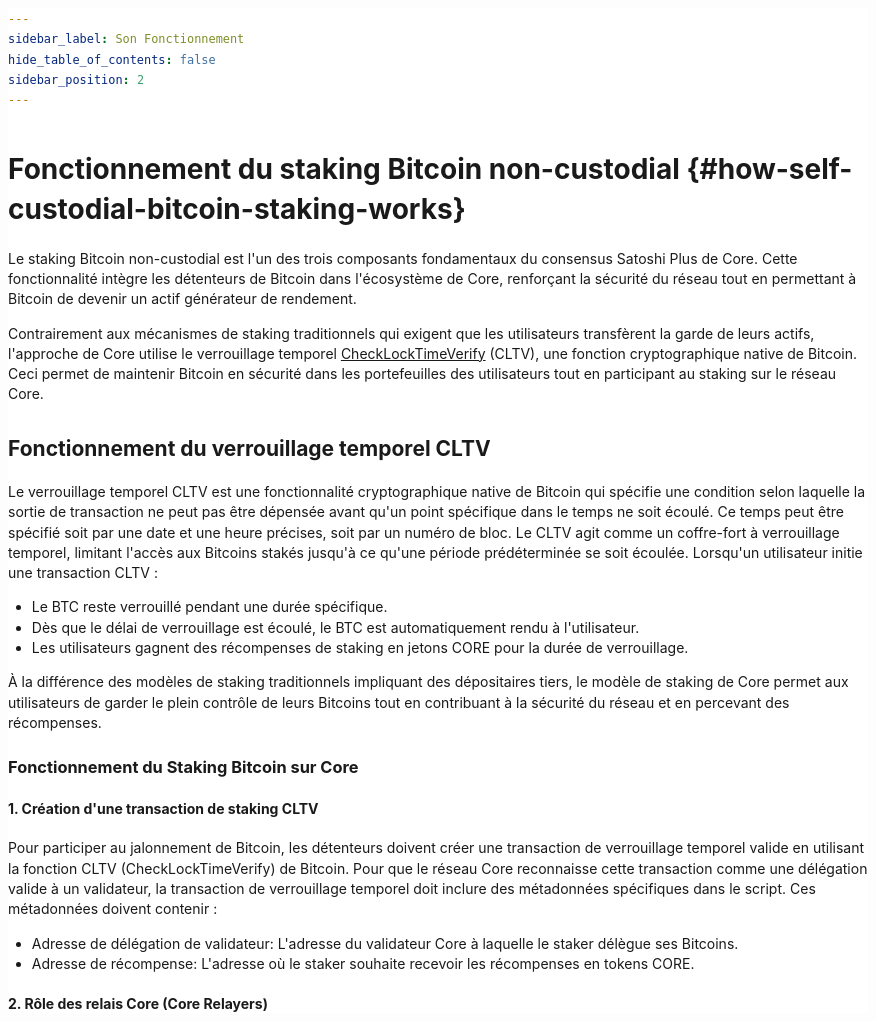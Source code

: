 ```yaml
---
sidebar_label: Son Fonctionnement
hide_table_of_contents: false
sidebar_position: 2
---
```


# Fonctionnement du staking Bitcoin non-custodial {#how-self-custodial-bitcoin-staking-works}

Le staking Bitcoin non-custodial est l'un des trois composants fondamentaux du consensus Satoshi Plus de Core. Cette fonctionnalité intègre les détenteurs de Bitcoin dans l'écosystème de Core, renforçant la sécurité du réseau tout en permettant à Bitcoin de devenir un actif générateur de rendement.

Contrairement aux mécanismes de staking traditionnels qui exigent que les utilisateurs transfèrent la garde de leurs actifs, l'approche de Core utilise le verrouillage temporel [CheckLockTimeVerify](https://en.bitcoin.it/wiki/Timelock#CheckLockTimeVerify) (CLTV), une fonction cryptographique native de Bitcoin. Ceci permet de maintenir Bitcoin en sécurité dans les portefeuilles des utilisateurs tout en participant au staking sur le réseau Core.

## Fonctionnement du verrouillage temporel CLTV

Le verrouillage temporel CLTV est une fonctionnalité cryptographique native de Bitcoin qui spécifie une condition selon laquelle la sortie de transaction ne peut pas être dépensée avant qu'un point spécifique dans le temps ne soit écoulé. Ce temps peut être spécifié soit par une date et une heure précises, soit par un numéro de bloc. Le CLTV agit comme un coffre-fort à verrouillage temporel, limitant l'accès aux Bitcoins stakés jusqu'à ce qu'une période prédéterminée se soit écoulée. Lorsqu'un utilisateur initie une transaction CLTV :

- Le BTC reste verrouillé pendant une durée spécifique.
- Dès que le délai de verrouillage est écoulé, le BTC est automatiquement rendu à l'utilisateur.
- Les utilisateurs gagnent des récompenses de staking en jetons CORE pour la durée de verrouillage.

À la différence des modèles de staking traditionnels impliquant des dépositaires tiers, le modèle de staking de Core permet aux utilisateurs de garder le plein contrôle de leurs Bitcoins tout en contribuant à la sécurité du réseau et en percevant des récompenses.

### Fonctionnement du Staking Bitcoin sur Core

#### 1. Création d'une transaction de staking CLTV

Pour participer au jalonnement de Bitcoin, les détenteurs doivent créer une transaction de verrouillage temporel valide en utilisant la fonction CLTV (CheckLockTimeVerify) de Bitcoin. Pour que le réseau Core reconnaisse cette transaction comme une délégation valide à un validateur, la transaction de verrouillage temporel doit inclure des métadonnées spécifiques dans le script. Ces métadonnées doivent contenir :

- Adresse de délégation de validateur: L'adresse du validateur Core à laquelle le staker délègue ses Bitcoins.
- Adresse de récompense: L'adresse où le staker souhaite recevoir les récompenses en tokens CORE.

#### 2. Rôle des relais Core (Core Relayers)

